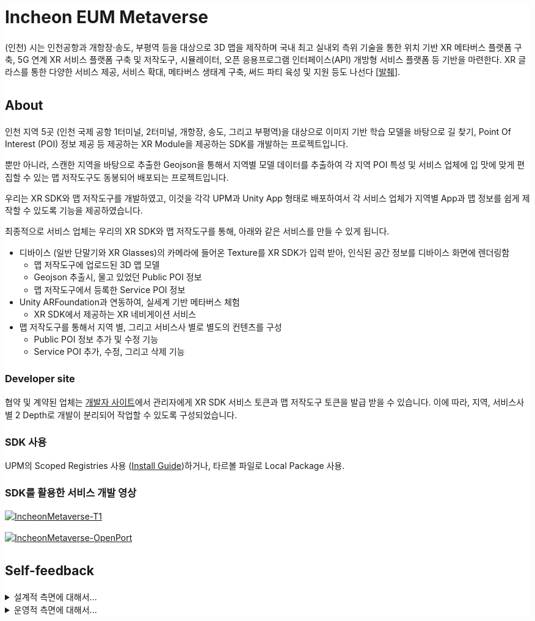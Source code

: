 # Incheon EUM Metaverse

(인천) 시는 인천공항과 개항장·송도, 부평역 등을 대상으로 3D 맵을 제작하며 국내 최고 실내외 측위 기술을 통한 위치 기반 XR 메타버스 플랫폼 구축, 5G 연계 XR 서비스 플랫폼 구축 및 저작도구, 시뮬레이터, 오픈 응용프로그램 인터페이스(API) 개방형 서비스 플랫폼 등 기반을 마련한다. XR 글라스를 통한 다양한 서비스 제공, 서비스 확대, 메타버스 생태계 구축, 써드 파티 육성 및 지원 등도 나선다 [[발췌](https://www.etnews.com/20220620000005)].

## About

인천 지역 5곳 (인천 국제 공항 1터미널, 2터미널, 개항장, 송도, 그리고 부평역)을 대상으로 이미지 기반 학습 모델을 바탕으로 길 찾기, Point Of Interest (POI) 정보 제공 등 제공하는 XR Module을 제공하는 SDK를 개발하는 프로젝트입니다.

뿐만 아니라, 스캔한 지역을 바탕으로 추출한 Geojson을 통해서 지역별 모델 데이터를 추출하여 각 지역 POI 특성 및 서비스 업체에 입 맛에 맞게 편집할 수 있는 맵 저작도구도 동봉되어 배포되는 프로젝트입니다.

우리는 XR SDK와 맵 저작도구를 개발하였고, 이것을 각각 UPM과 Unity App 형태로 배포하여서 각 서비스 업체가 지역별 App과 맵 정보를 쉽게 제작할 수 있도록 기능을 제공하였습니다.

최종적으로 서비스 업체는 우리의 XR SDK와 맵 저작도구를 통해, 아래와 같은 서비스를 만들 수 있게 됩니다.

- 디바이스 (일반 단말기와 XR Glasses)의 카메라에 들어온 Texture를 XR SDK가 입력 받아, 인식된 공간 정보를 디바이스 화면에 렌더링함
    - 맵 저작도구에 업로드된 3D 맵 모델
    - Geojson 추출시, 물고 있었던 Public POI 정보
    - 맵 저작도구에서 등록한 Service POI 정보
- Unity ARFoundation과 연동하여, 실세계 기반 메타버스 체험
    - XR SDK에서 제공하는 XR 네비게이션 서비스
- 맵 저작도구를 통해서 지역 별, 그리고 서비스사 별로 별도의 컨텐츠를 구성
    - Public POI 정보 추가 및 수정 기능
    - Service POI 추가, 수정, 그리고 삭제 기능

### Developer site

협약 및 계약된 업체는 [개발자 사이트](https://xrdeveloper.strato.co.kr/)에서 관리자에게 XR SDK 서비스 토큰과 맵 저작도구 토큰을 발급 받을 수 있습니다. 이에 따라, 지역, 서비스사 별 2 Depth로 개발이 분리되어 작업할 수 있도록 구성되었습니다.

### SDK 사용

UPM의 Scoped Registries 사용 ([Install Guide](https://xrdeveloper.strato.co.kr/documents/sdk/install))하거나, 타르볼 파일로 Local Package 사용.

### SDK를 활용한 서비스 개발 영상

[![IncheonMetaverse-T1](http://img.youtube.com/vi/oLVMMJwwCKI/0.jpg)](http://www.youtube.com/watch?v=oLVMMJwwCKI "T1")

[![IncheonMetaverse-OpenPort](http://img.youtube.com/vi/O1AP2oTbgM4/0.jpg)](http://www.youtube.com/watch?v=O1AP2oTbgM4 "T1")

## Self-feedback

<details><summary>설계적 측면에 대해서...</summary></details>

<details><summary>운영적 측면에 대해서...</summary></details>
